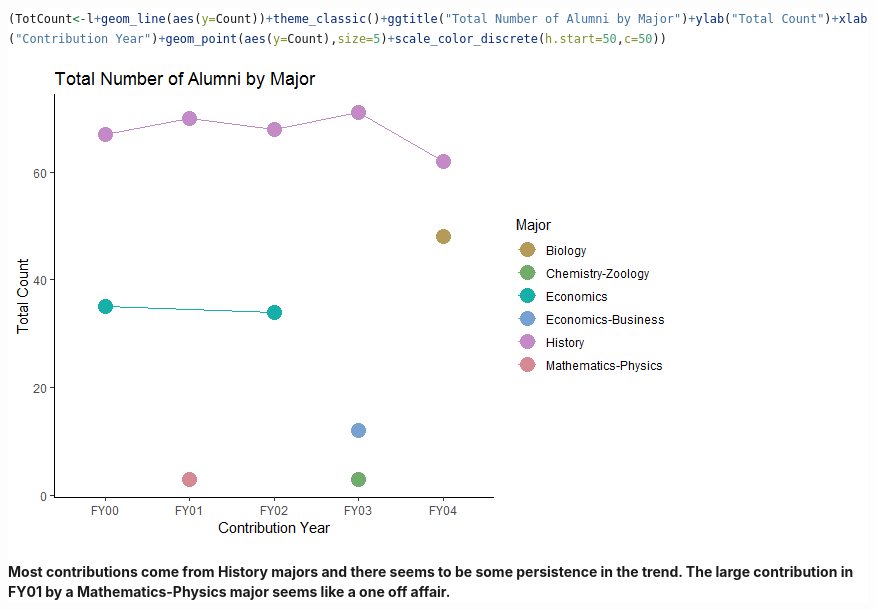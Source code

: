 ```r
(TotCount<-l+geom_line(aes(y=Count))+theme_classic()+ggtitle("Total Number of Alumni by Major")+ylab("Total Count")+xlab("Contribution Year")+geom_point(aes(y=Count),size=5)+scale_color_discrete(h.start=50,c=50))
```

![](Contribution_EDA_files/figure-html/unnamed-chunk-15-3.png)

**Most contributions come from History majors and there seems to be some persistence in the trend. The large contribution in FY01 by a Mathematics-Physics major seems like a one off affair.**
